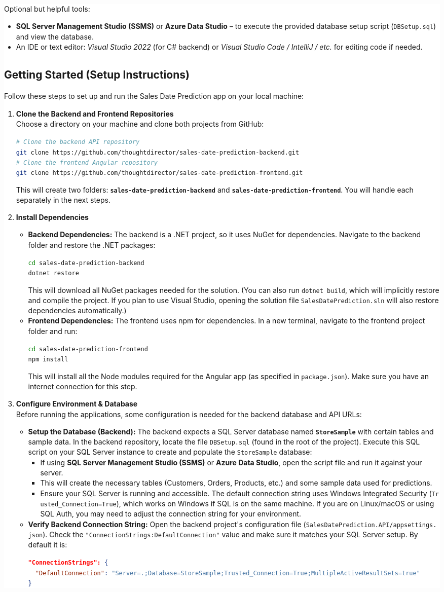 Optional but helpful tools:
- **SQL Server Management Studio (SSMS)** or **Azure Data Studio** – to execute the provided database setup script (`DBSetup.sql`) and view the database.
- An IDE or text editor: *Visual Studio 2022* (for C# backend) or *Visual Studio Code / IntelliJ / etc.* for editing code if needed.

## Getting Started (Setup Instructions)

Follow these steps to set up and run the Sales Date Prediction app on your local machine:

1. **Clone the Backend and Frontend Repositories**  
   Choose a directory on your machine and clone both projects from GitHub:  
   ```bash
   # Clone the backend API repository
   git clone https://github.com/thoughtdirector/sales-date-prediction-backend.git
   # Clone the frontend Angular repository
   git clone https://github.com/thoughtdirector/sales-date-prediction-frontend.git
   ```  
   This will create two folders: **`sales-date-prediction-backend`** and **`sales-date-prediction-frontend`**. You will handle each separately in the next steps.

2. **Install Dependencies**  
   - **Backend Dependencies:** The backend is a .NET project, so it uses NuGet for dependencies. Navigate to the backend folder and restore the .NET packages:  
     ```bash
     cd sales-date-prediction-backend
     dotnet restore
     ```  
     This will download all NuGet packages needed for the solution. (You can also run `dotnet build`, which will implicitly restore and compile the project. If you plan to use Visual Studio, opening the solution file `SalesDatePrediction.sln` will also restore dependencies automatically.)  
   - **Frontend Dependencies:** The frontend uses npm for dependencies. In a new terminal, navigate to the frontend project folder and run:  
     ```bash
     cd sales-date-prediction-frontend
     npm install
     ```  
     This will install all the Node modules required for the Angular app (as specified in `package.json`). Make sure you have an internet connection for this step.

3. **Configure Environment & Database**  
   Before running the applications, some configuration is needed for the backend database and API URLs:
   - **Setup the Database (Backend):** The backend expects a SQL Server database named **`StoreSample`** with certain tables and sample data. In the backend repository, locate the file `DBSetup.sql` (found in the root of the project). Execute this SQL script on your SQL Server instance to create and populate the `StoreSample` database:
     - If using **SQL Server Management Studio (SSMS)** or **Azure Data Studio**, open the script file and run it against your server.
     - This will create the necessary tables (Customers, Orders, Products, etc.) and some sample data used for predictions.
     - Ensure your SQL Server is running and accessible. The default connection string uses Windows Integrated Security (`Trusted_Connection=True`), which works on Windows if SQL is on the same machine. If you are on Linux/macOS or using SQL Auth, you may need to adjust the connection string for your environment.
   - **Verify Backend Connection String:** Open the backend project's configuration file (`SalesDatePrediction.API/appsettings.json`). Check the `"ConnectionStrings:DefaultConnection"` value and make sure it matches your SQL Server setup. By default it is:  
     ```json
     "ConnectionStrings": {
       "DefaultConnection": "Server=.;Database=StoreSample;Trusted_Connection=True;MultipleActiveResultSets=true"
     }
     ```  